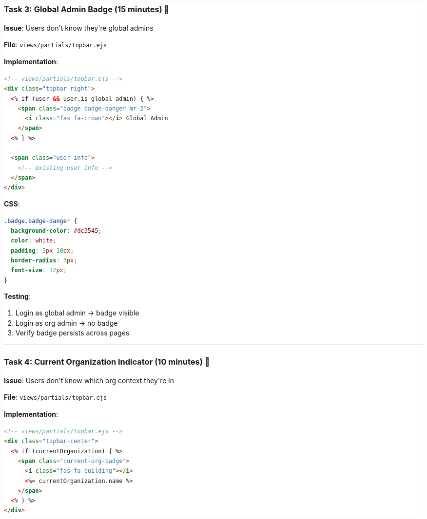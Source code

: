 
### Task 3: Global Admin Badge (15 minutes) 👑

**Issue**: Users don't know they're global admins

**File**: `views/partials/topbar.ejs`

**Implementation**:
```html
<!-- views/partials/topbar.ejs -->
<div class="topbar-right">
  <% if (user && user.is_global_admin) { %>
    <span class="badge badge-danger mr-2">
      <i class="fas fa-crown"></i> Global Admin
    </span>
  <% } %>

  <span class="user-info">
    <!-- existing user info -->
  </span>
</div>
```

**CSS**:
```css
.badge.badge-danger {
  background-color: #dc3545;
  color: white;
  padding: 5px 10px;
  border-radius: 3px;
  font-size: 12px;
}
```

**Testing**:
1. Login as global admin → badge visible
2. Login as org admin → no badge
3. Verify badge persists across pages

---

### Task 4: Current Organization Indicator (10 minutes) 🏢

**Issue**: Users don't know which org context they're in

**File**: `views/partials/topbar.ejs`

**Implementation**:
```html
<!-- views/partials/topbar.ejs -->
<div class="topbar-center">
  <% if (currentOrganization) { %>
    <span class="current-org-badge">
      <i class="fas fa-building"></i>
      <%= currentOrganization.name %>
    </span>
  <% } %>
</div>
```
